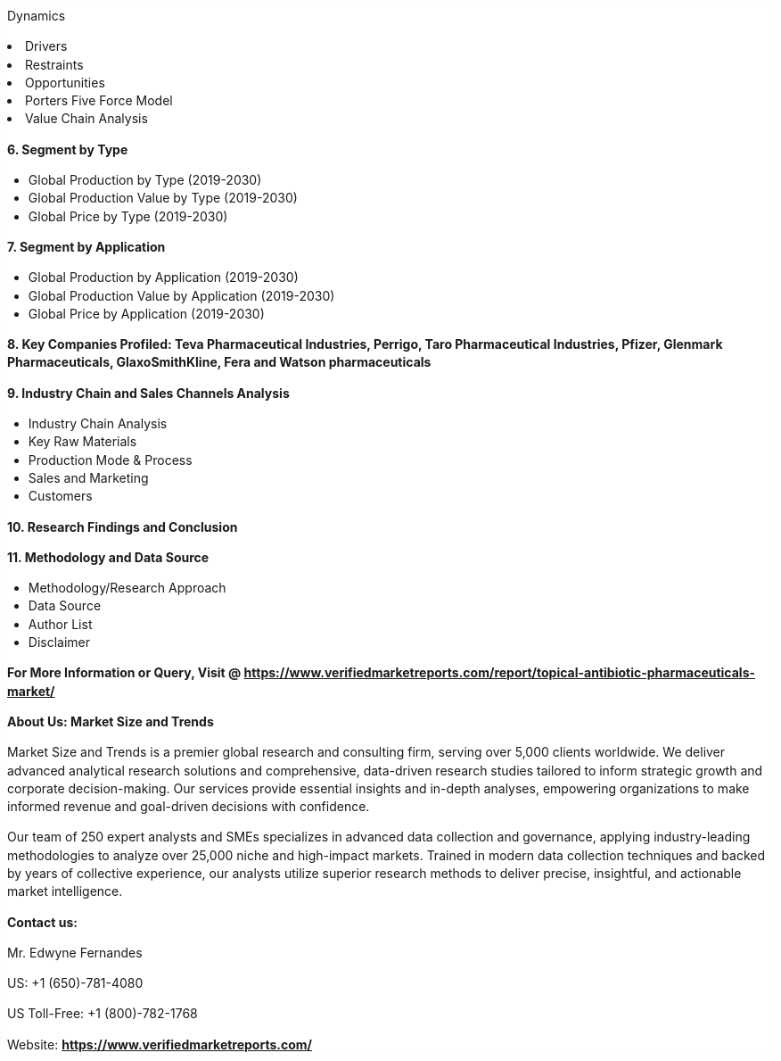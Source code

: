 Dynamics</li><li>Drivers</li><li>Restraints</li><li>Opportunities</li><li>Porters Five Force Model</li><li>Value Chain Analysis&nbsp;</li></ul><p><strong>6. Segment by Type</strong></p><ul><li>Global Production by Type (2019-2030)</li><li>Global Production Value by Type (2019-2030)</li><li>Global Price by Type (2019-2030)</li></ul><p><strong>7. Segment by Application</strong></p><ul><li>Global Production by Application (2019-2030)</li><li>Global Production Value by Application (2019-2030)</li><li>Global Price by Application (2019-2030)</li></ul><p><strong>8. Key Companies Profiled: Teva Pharmaceutical Industries, Perrigo, Taro Pharmaceutical Industries, Pfizer, Glenmark Pharmaceuticals, GlaxoSmithKline, Fera and Watson pharmaceuticals</strong></p><p><strong>9. Industry Chain and Sales Channels Analysis</strong></p><ul><li>Industry Chain Analysis</li><li>Key Raw Materials</li><li>Production Mode &amp; Process</li><li>Sales and Marketing</li><li>Customers</li></ul><p><strong>10. Research Findings and Conclusion</strong></p><p><strong>11. Methodology and Data Source</strong></p><ul><li>Methodology/Research Approach</li><li>Data Source</li><li>Author List</li><li>Disclaimer</li></ul></p><p><strong>For More Information or Query, Visit @ <a href="https://www.verifiedmarketreports.com/report/topical-antibiotic-pharmaceuticals-market/">https://www.verifiedmarketreports.com/report/topical-antibiotic-pharmaceuticals-market/</a></strong></p><p><strong>About Us: Market Size and Trends</strong></p><p>Market Size and Trends is a premier global research and consulting firm, serving over 5,000 clients worldwide. We deliver advanced analytical research solutions and comprehensive, data-driven research studies tailored to inform strategic growth and corporate decision-making. Our services provide essential insights and in-depth analyses, empowering organizations to make informed revenue and goal-driven decisions with confidence.</p><p>Our team of 250 expert analysts and SMEs specializes in advanced data collection and governance, applying industry-leading methodologies to analyze over 25,000 niche and high-impact markets. Trained in modern data collection techniques and backed by years of collective experience, our analysts utilize superior research methods to deliver precise, insightful, and actionable market intelligence.</p><p><strong>Contact us:</strong></p><p>Mr. Edwyne Fernandes</p><p>US: +1 (650)-781-4080</p><p>US Toll-Free: +1 (800)-782-1768</p><p>Website: <strong><a href="https://www.verifiedmarketreports.com/">https://www.verifiedmarketreports.com/</a></strong></p>
